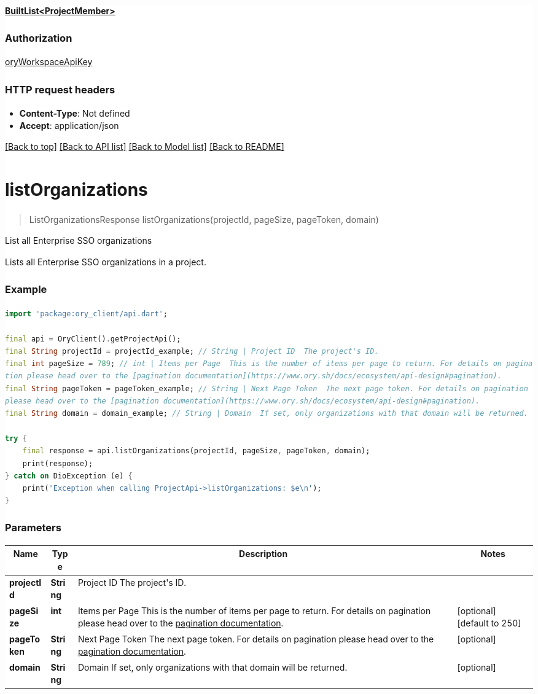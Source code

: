 [**BuiltList&lt;ProjectMember&gt;**](ProjectMember.md)

### Authorization

[oryWorkspaceApiKey](../README.md#oryWorkspaceApiKey)

### HTTP request headers

 - **Content-Type**: Not defined
 - **Accept**: application/json

[[Back to top]](#) [[Back to API list]](../README.md#documentation-for-api-endpoints) [[Back to Model list]](../README.md#documentation-for-models) [[Back to README]](../README.md)

# **listOrganizations**
> ListOrganizationsResponse listOrganizations(projectId, pageSize, pageToken, domain)

List all Enterprise SSO organizations

Lists all Enterprise SSO organizations in a project.

### Example
```dart
import 'package:ory_client/api.dart';

final api = OryClient().getProjectApi();
final String projectId = projectId_example; // String | Project ID  The project's ID.
final int pageSize = 789; // int | Items per Page  This is the number of items per page to return. For details on pagination please head over to the [pagination documentation](https://www.ory.sh/docs/ecosystem/api-design#pagination).
final String pageToken = pageToken_example; // String | Next Page Token  The next page token. For details on pagination please head over to the [pagination documentation](https://www.ory.sh/docs/ecosystem/api-design#pagination).
final String domain = domain_example; // String | Domain  If set, only organizations with that domain will be returned.

try {
    final response = api.listOrganizations(projectId, pageSize, pageToken, domain);
    print(response);
} catch on DioException (e) {
    print('Exception when calling ProjectApi->listOrganizations: $e\n');
}
```

### Parameters

Name | Type | Description  | Notes
------------- | ------------- | ------------- | -------------
 **projectId** | **String**| Project ID  The project's ID. | 
 **pageSize** | **int**| Items per Page  This is the number of items per page to return. For details on pagination please head over to the [pagination documentation](https://www.ory.sh/docs/ecosystem/api-design#pagination). | [optional] [default to 250]
 **pageToken** | **String**| Next Page Token  The next page token. For details on pagination please head over to the [pagination documentation](https://www.ory.sh/docs/ecosystem/api-design#pagination). | [optional] 
 **domain** | **String**| Domain  If set, only organizations with that domain will be returned. | [optional] 

